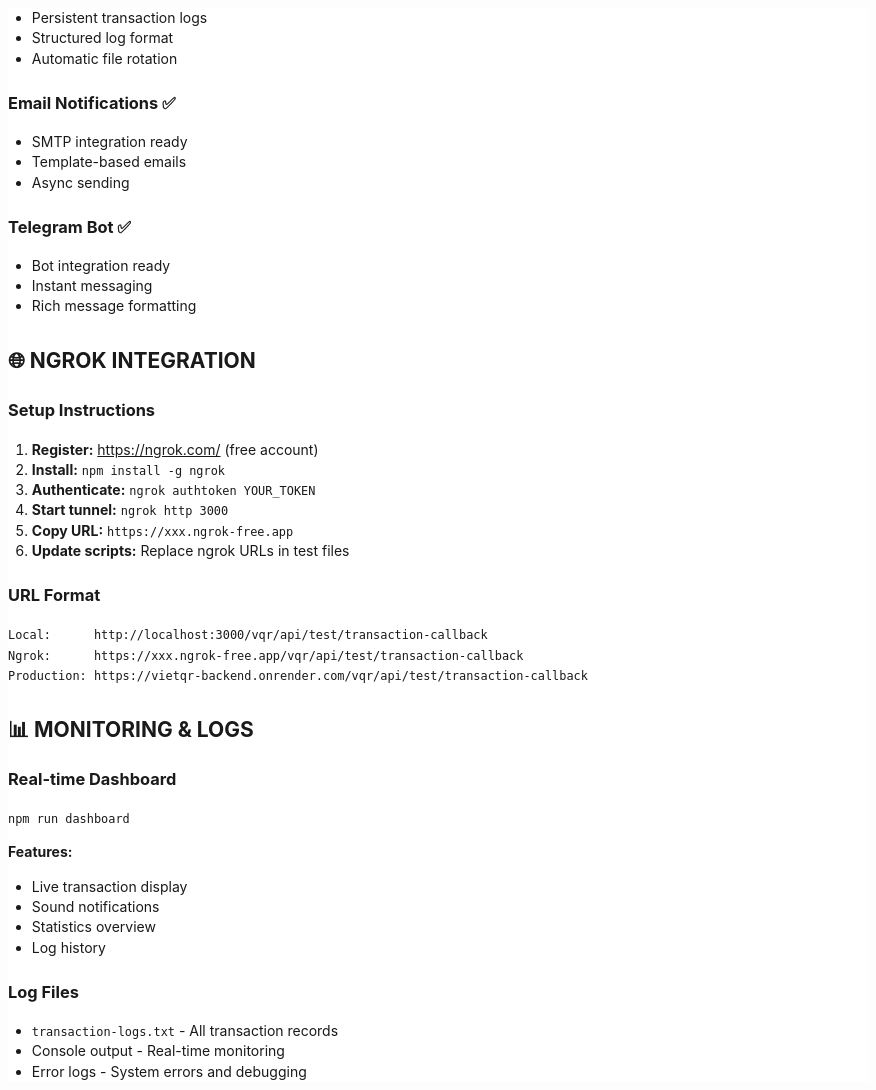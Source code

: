 - Persistent transaction logs
- Structured log format
- Automatic file rotation

### Email Notifications ✅

- SMTP integration ready
- Template-based emails
- Async sending

### Telegram Bot ✅

- Bot integration ready
- Instant messaging
- Rich message formatting

## 🌐 NGROK INTEGRATION

### Setup Instructions

1. **Register:** https://ngrok.com/ (free account)
2. **Install:** `npm install -g ngrok`
3. **Authenticate:** `ngrok authtoken YOUR_TOKEN`
4. **Start tunnel:** `ngrok http 3000`
5. **Copy URL:** `https://xxx.ngrok-free.app`
6. **Update scripts:** Replace ngrok URLs in test files

### URL Format

```
Local:      http://localhost:3000/vqr/api/test/transaction-callback
Ngrok:      https://xxx.ngrok-free.app/vqr/api/test/transaction-callback
Production: https://vietqr-backend.onrender.com/vqr/api/test/transaction-callback
```

## 📊 MONITORING & LOGS

### Real-time Dashboard

```bash
npm run dashboard
```

**Features:**

- Live transaction display
- Sound notifications
- Statistics overview
- Log history

### Log Files

- `transaction-logs.txt` - All transaction records
- Console output - Real-time monitoring
- Error logs - System errors and debugging
